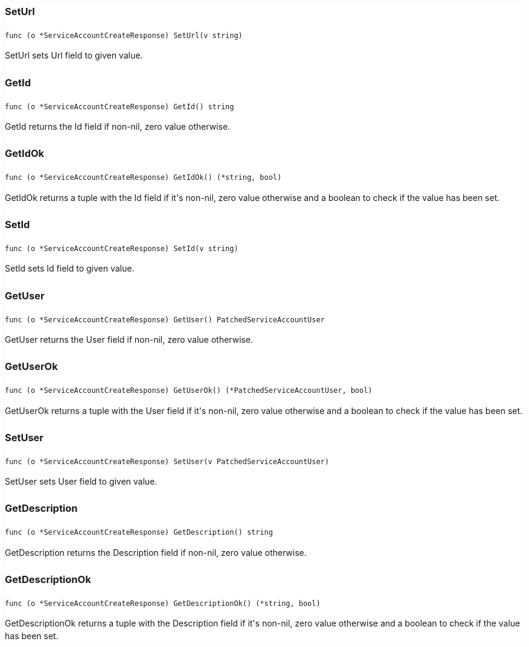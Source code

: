 ### SetUrl

`func (o *ServiceAccountCreateResponse) SetUrl(v string)`

SetUrl sets Url field to given value.


### GetId

`func (o *ServiceAccountCreateResponse) GetId() string`

GetId returns the Id field if non-nil, zero value otherwise.

### GetIdOk

`func (o *ServiceAccountCreateResponse) GetIdOk() (*string, bool)`

GetIdOk returns a tuple with the Id field if it's non-nil, zero value otherwise
and a boolean to check if the value has been set.

### SetId

`func (o *ServiceAccountCreateResponse) SetId(v string)`

SetId sets Id field to given value.


### GetUser

`func (o *ServiceAccountCreateResponse) GetUser() PatchedServiceAccountUser`

GetUser returns the User field if non-nil, zero value otherwise.

### GetUserOk

`func (o *ServiceAccountCreateResponse) GetUserOk() (*PatchedServiceAccountUser, bool)`

GetUserOk returns a tuple with the User field if it's non-nil, zero value otherwise
and a boolean to check if the value has been set.

### SetUser

`func (o *ServiceAccountCreateResponse) SetUser(v PatchedServiceAccountUser)`

SetUser sets User field to given value.


### GetDescription

`func (o *ServiceAccountCreateResponse) GetDescription() string`

GetDescription returns the Description field if non-nil, zero value otherwise.

### GetDescriptionOk

`func (o *ServiceAccountCreateResponse) GetDescriptionOk() (*string, bool)`

GetDescriptionOk returns a tuple with the Description field if it's non-nil, zero value otherwise
and a boolean to check if the value has been set.

